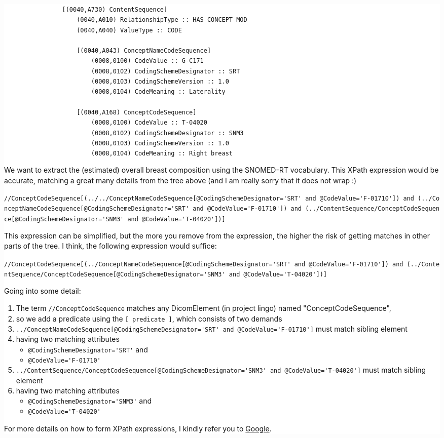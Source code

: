 ```
                [(0040,A730) ContentSequence]
                    (0040,A010) RelationshipType :: HAS CONCEPT MOD
                    (0040,A040) ValueType :: CODE

                    [(0040,A043) ConceptNameCodeSequence]
                        (0008,0100) CodeValue :: G-C171
                        (0008,0102) CodingSchemeDesignator :: SRT
                        (0008,0103) CodingSchemeVersion :: 1.0
                        (0008,0104) CodeMeaning :: Laterality

                    [(0040,A168) ConceptCodeSequence]
                        (0008,0100) CodeValue :: T-04020
                        (0008,0102) CodingSchemeDesignator :: SNM3
                        (0008,0103) CodingSchemeVersion :: 1.0
                        (0008,0104) CodeMeaning :: Right breast
```

We want to extract the (estimated) overall breast composition using the SNOMED-RT vocabulary.
This XPath expression would be accurate, matching a great many details from the tree above
(and I am really sorry that it does not wrap :)
```
//ConceptCodeSequence[(../../ConceptNameCodeSequence[@CodingSchemeDesignator='SRT' and @CodeValue='F-01710']) and (../ConceptNameCodeSequence[@CodingSchemeDesignator='SRT' and @CodeValue='F-01710']) and (../ContentSequence/ConceptCodeSequence[@CodingSchemeDesignator='SNM3' and @CodeValue='T-04020'])]
```

This expression can be simplified, but the more you remove from the expression, the
higher the risk of getting matches in other parts of the tree. I think, the following
expression would suffice:
```
//ConceptCodeSequence[(../ConceptNameCodeSequence[@CodingSchemeDesignator='SRT' and @CodeValue='F-01710']) and (../ContentSequence/ConceptCodeSequence[@CodingSchemeDesignator='SNM3' and @CodeValue='T-04020'])]
```

Going into some detail:

1. The term `//ConceptCodeSequence` matches any DicomElement (in project lingo) named "ConceptCodeSequence",
2. so we add a predicate using the `[ predicate ]`, which consists of two demands
3. `../ConceptNameCodeSequence[@CodingSchemeDesignator='SRT' and @CodeValue='F-01710']` must match sibling element
1. having two matching attributes
   - `@CodingSchemeDesignator='SRT'` and
   - `@CodeValue='F-01710'`
4. `../ContentSequence/ConceptCodeSequence[@CodingSchemeDesignator='SNM3' and @CodeValue='T-04020']` must match sibling element
1. having two matching attributes
   - `@CodingSchemeDesignator='SNM3'` and
   - `@CodeValue='T-04020'`

For more details on how to form XPath expressions, I kindly refer you to [Google](http://lmgtfy.com/?q=XPath+expressions).
